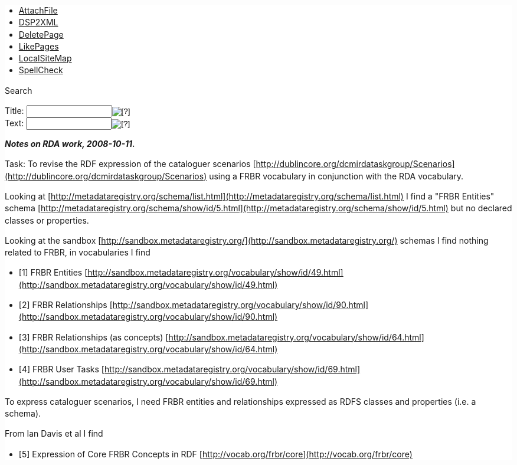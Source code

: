 - [AttachFile](http://dublincore.org/dcmirdataskgroup/AlistairMiles_2fAnalysisNotes20081011?action=AttachFile)
- [DSP2XML](http://dublincore.org/dcmirdataskgroup/AlistairMiles_2fAnalysisNotes20081011?action=DSP2XML)
- [DeletePage](http://dublincore.org/dcmirdataskgroup/AlistairMiles_2fAnalysisNotes20081011?action=DeletePage)
- [LikePages](http://dublincore.org/dcmirdataskgroup/AlistairMiles_2fAnalysisNotes20081011?action=LikePages)
- [LocalSiteMap](http://dublincore.org/dcmirdataskgroup/AlistairMiles_2fAnalysisNotes20081011?action=LocalSiteMap)
- [SpellCheck](http://dublincore.org/dcmirdataskgroup/AlistairMiles_2fAnalysisNotes20081011?action=SpellCheck)

Search

<form method="POST" action="/dcmirdataskgroup/AlistairMiles_2fAnalysisNotes20081011">
<p>
<input name="action" value="inlinesearch" type="hidden">
<input name="context" value="40" type="hidden">
Title: <input name="text_title" size="15" maxlength="50" type="text"><input src="AlistairMiles_2fAnalysisNotes20081011_files/moin-search.png" name="button_title" alt="[?]" type="image"><br>Text: <input name="text_full" size="15" maxlength="50" type="text"><input src="AlistairMiles_2fAnalysisNotes20081011_files/moin-search.png" name="button_full" alt="[?]" type="image">
</p>
</form>

***Notes on RDA work, 2008-10-11.*** 

Task: To revise the RDF expression of the cataloguer scenarios [http://dublincore.org/dcmirdataskgroup/Scenarios](http://dublincore.org/dcmirdataskgroup/Scenarios) using a FRBR vocabulary in conjunction with the RDA vocabulary.

Looking at [http://metadataregistry.org/schema/list.html](http://metadataregistry.org/schema/list.html) I find a "FRBR Entities" schema [http://metadataregistry.org/schema/show/id/5.html](http://metadataregistry.org/schema/show/id/5.html) but no declared classes or properties.

Looking at the sandbox [http://sandbox.metadataregistry.org/](http://sandbox.metadataregistry.org/) schemas I find nothing related to FRBR, in vocabularies I find

- [1] FRBR Entities [http://sandbox.metadataregistry.org/vocabulary/show/id/49.html](http://sandbox.metadataregistry.org/vocabulary/show/id/49.html)

- [2] FRBR Relationships [http://sandbox.metadataregistry.org/vocabulary/show/id/90.html](http://sandbox.metadataregistry.org/vocabulary/show/id/90.html)

- [3] FRBR Relationships (as concepts) [http://sandbox.metadataregistry.org/vocabulary/show/id/64.html](http://sandbox.metadataregistry.org/vocabulary/show/id/64.html)

- [4] FRBR User Tasks [http://sandbox.metadataregistry.org/vocabulary/show/id/69.html](http://sandbox.metadataregistry.org/vocabulary/show/id/69.html)

To express cataloguer scenarios, I need FRBR entities and relationships expressed as RDFS classes and properties (i.e. a schema).

From Ian Davis et al I find

- [5] Expression of Core FRBR Concepts in RDF [http://vocab.org/frbr/core](http://vocab.org/frbr/core)
